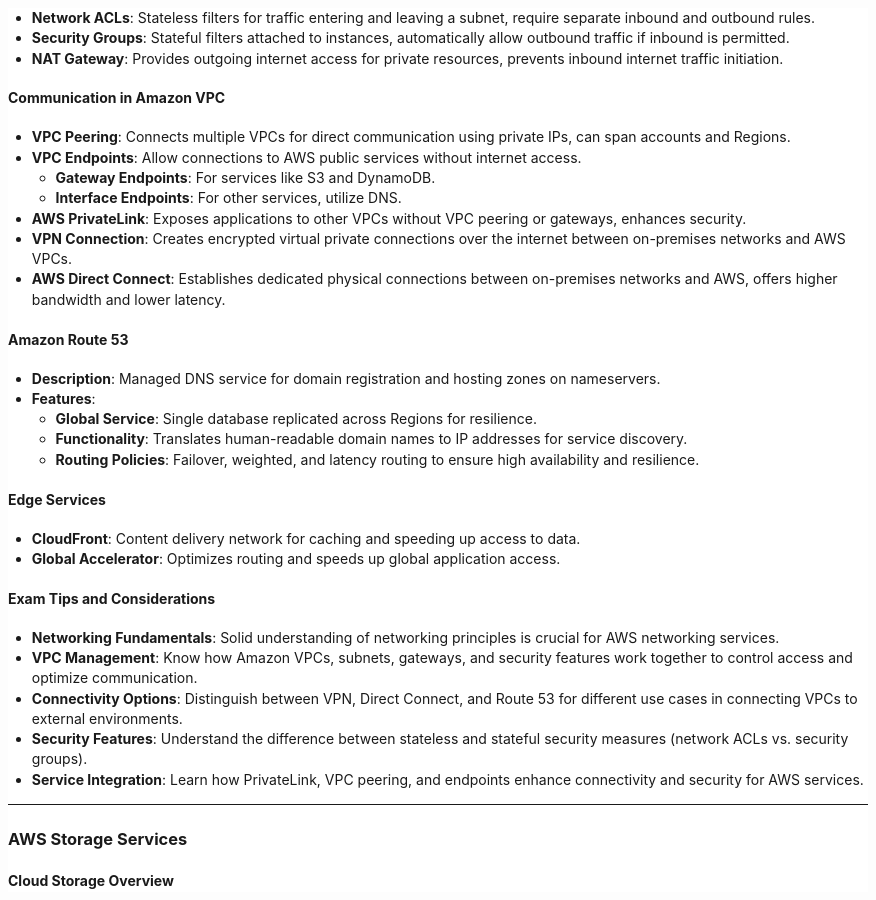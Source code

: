   - **Network ACLs**: Stateless filters for traffic entering and leaving a subnet, require separate inbound and outbound rules.  
  - **Security Groups**: Stateful filters attached to instances, automatically allow outbound traffic if inbound is permitted.  
  - **NAT Gateway**: Provides outgoing internet access for private resources, prevents inbound internet traffic initiation.  

#### Communication in Amazon VPC  

- **VPC Peering**: Connects multiple VPCs for direct communication using private IPs, can span accounts and Regions.  
- **VPC Endpoints**: Allow connections to AWS public services without internet access.  
  - **Gateway Endpoints**: For services like S3 and DynamoDB.  
  - **Interface Endpoints**: For other services, utilize DNS.  
- **AWS PrivateLink**: Exposes applications to other VPCs without VPC peering or gateways, enhances security.  
- **VPN Connection**: Creates encrypted virtual private connections over the internet between on-premises networks and AWS VPCs.  
- **AWS Direct Connect**: Establishes dedicated physical connections between on-premises networks and AWS, offers higher bandwidth and lower latency.  

#### Amazon Route 53  

- **Description**: Managed DNS service for domain registration and hosting zones on nameservers.  
- **Features**:  
  - **Global Service**: Single database replicated across Regions for resilience.  
  - **Functionality**: Translates human-readable domain names to IP addresses for service discovery.  
  - **Routing Policies**: Failover, weighted, and latency routing to ensure high availability and resilience.  

#### Edge Services  

- **CloudFront**: Content delivery network for caching and speeding up access to data.  
- **Global Accelerator**: Optimizes routing and speeds up global application access.  

#### Exam Tips and Considerations  

- **Networking Fundamentals**: Solid understanding of networking principles is crucial for AWS networking services.  
- **VPC Management**: Know how Amazon VPCs, subnets, gateways, and security features work together to control access and optimize communication.  
- **Connectivity Options**: Distinguish between VPN, Direct Connect, and Route 53 for different use cases in connecting VPCs to external environments.  
- **Security Features**: Understand the difference between stateless and stateful security measures (network ACLs vs. security groups).  
- **Service Integration**: Learn how PrivateLink, VPC peering, and endpoints enhance connectivity and security for AWS services.  

---  

### AWS Storage Services  

#### Cloud Storage Overview  
